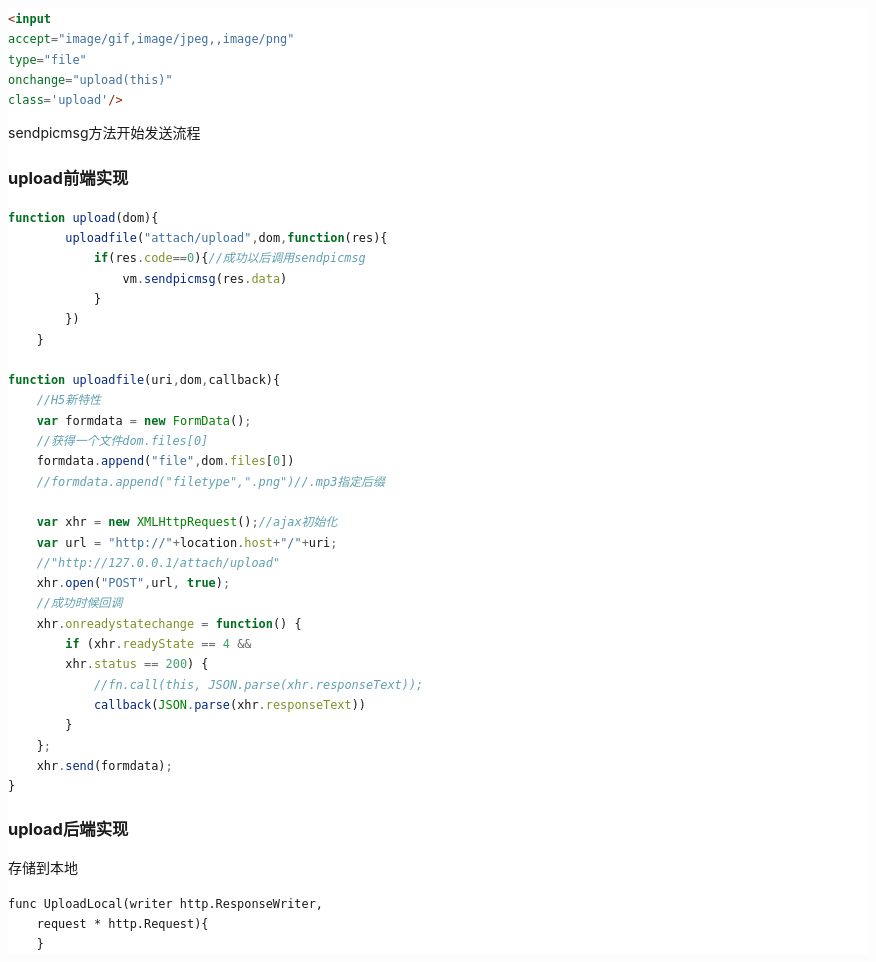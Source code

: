 ```html
<input 
accept="image/gif,image/jpeg,,image/png" 
type="file" 
onchange="upload(this)" 
class='upload'/>

```

sendpicmsg方法开始发送流程

### upload前端实现

```javascript
function upload(dom){
        uploadfile("attach/upload",dom,function(res){
            if(res.code==0){//成功以后调用sendpicmsg
                vm.sendpicmsg(res.data)
            }
        })
    }
    
function uploadfile(uri,dom,callback){
    //H5新特性
    var formdata = new FormData();
    //获得一个文件dom.files[0]
    formdata.append("file",dom.files[0])
    //formdata.append("filetype",".png")//.mp3指定后缀
    
    var xhr = new XMLHttpRequest();//ajax初始化
    var url = "http://"+location.host+"/"+uri;
    //"http://127.0.0.1/attach/upload"
    xhr.open("POST",url, true);
    //成功时候回调
    xhr.onreadystatechange = function() {
        if (xhr.readyState == 4 && 
        xhr.status == 200) {
            //fn.call(this, JSON.parse(xhr.responseText));
            callback(JSON.parse(xhr.responseText))
        }
    };
    xhr.send(formdata);
}    

```

### upload后端实现

存储到本地

```
func UploadLocal(writer http.ResponseWriter,
	request * http.Request){
	}

```
